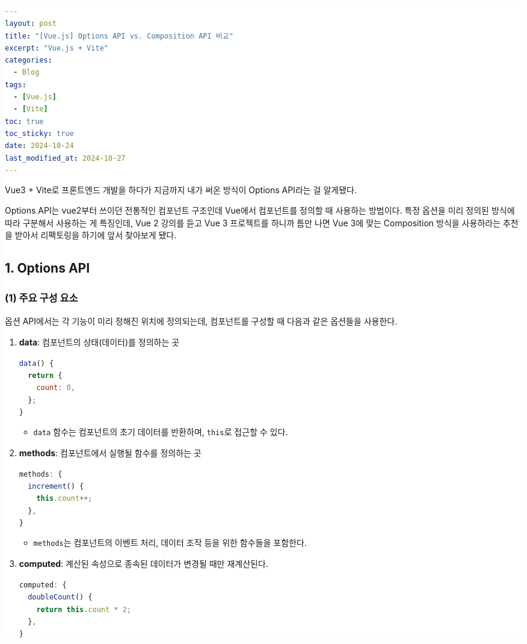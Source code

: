 ```yaml
---
layout: post
title: "[Vue.js] Options API vs. Composition API 비교"
excerpt: "Vue.js + Vite"
categories:
  - Blog
tags:
  - [Vue.js]
  - [Vite]
toc: true
toc_sticky: true
date: 2024-10-24
last_modified_at: 2024-10-27
---
```

Vue3 + Vite로 프론트엔드 개발을 하다가 지금까지 내가 써온 방식이 Options API라는 걸 알게됐다. 

Options API는 vue2부터 쓰이던 전통적인 컴포넌트 구조인데 Vue에서 컴포넌트를 정의할 때 사용하는 방법이다. 특정 옵션을 미리 정의된 방식에 따라 구분해서 사용하는 게 특징인데, Vue 2 강의를 듣고 Vue 3 프로젝트를 하니까 틈만 나면 Vue 3에 맞는 Composition 방식을 사용하라는 추천을 받아서 리팩토링을 하기에 앞서 찾아보게 됐다.

## 1. Options API

### (1) 주요 구성 요소

옵션 API에서는 각 기능이 미리 정해진 위치에 정의되는데, 컴포넌트를 구성할 때 다음과 같은 옵션들을 사용한다.

1. **data**: 컴포넌트의 상태(데이터)를 정의하는 곳
    
    ```jsx
    data() {
      return {
        count: 0,
      };
    }
    ```
    
    - `data` 함수는 컴포넌트의 초기 데이터를 반환하며, `this`로 접근할 수 있다.
2. **methods**: 컴포넌트에서 실행될 함수를 정의하는 곳
    
    ```jsx
    methods: {
      increment() {
        this.count++;
      },
    }
    ```
    
    - `methods`는 컴포넌트의 이벤트 처리, 데이터 조작 등을 위한 함수들을 포함한다.
3. **computed**: 계산된 속성으로 종속된 데이터가 변경될 때만 재계산된다.
    
    ```jsx
    computed: {
      doubleCount() {
        return this.count * 2;
      },
    }
    ```
    